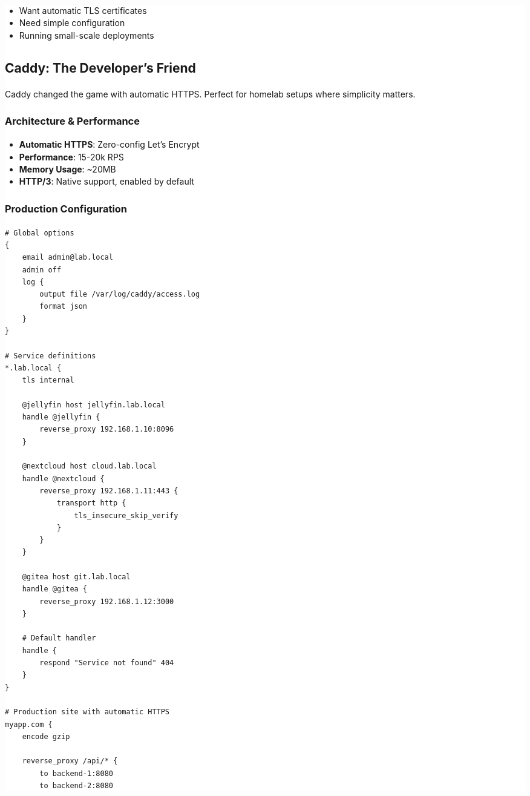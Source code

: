 - Want automatic TLS certificates
- Need simple configuration
- Running small-scale deployments

## Caddy: The Developer’s Friend

Caddy changed the game with automatic HTTPS. Perfect for homelab setups where simplicity matters.

### Architecture & Performance

- **Automatic HTTPS**: Zero-config Let’s Encrypt
- **Performance**: 15-20k RPS
- **Memory Usage**: ~20MB
- **HTTP/3**: Native support, enabled by default

### Production Configuration

```caddyfile
# Global options
{
    email admin@lab.local
    admin off
    log {
        output file /var/log/caddy/access.log
        format json
    }
}

# Service definitions
*.lab.local {
    tls internal

    @jellyfin host jellyfin.lab.local
    handle @jellyfin {
        reverse_proxy 192.168.1.10:8096
    }
    
    @nextcloud host cloud.lab.local
    handle @nextcloud {
        reverse_proxy 192.168.1.11:443 {
            transport http {
                tls_insecure_skip_verify
            }
        }
    }
    
    @gitea host git.lab.local
    handle @gitea {
        reverse_proxy 192.168.1.12:3000
    }
    
    # Default handler
    handle {
        respond "Service not found" 404
    }
}

# Production site with automatic HTTPS
myapp.com {
    encode gzip
    
    reverse_proxy /api/* {
        to backend-1:8080
        to backend-2:8080
```